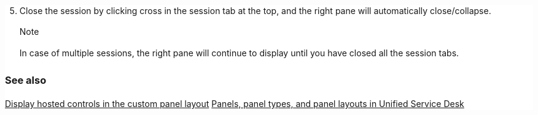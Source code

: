 5. Close the session by clicking cross in the session tab at the top, and the right pane will automatically close/collapse.  
  
   > [!NOTE]
   >  In case of multiple sessions, the right pane will continue to display until you have closed all the session tabs.

### See also
 [Display hosted controls in the custom panel layout](../unified-service-desk/display-hosted-controls-custom-panel-layout.md)
 [Panels, panel types, and panel layouts in Unified Service Desk](../unified-service-desk/panels-panel-types-panel-layouts.md)
